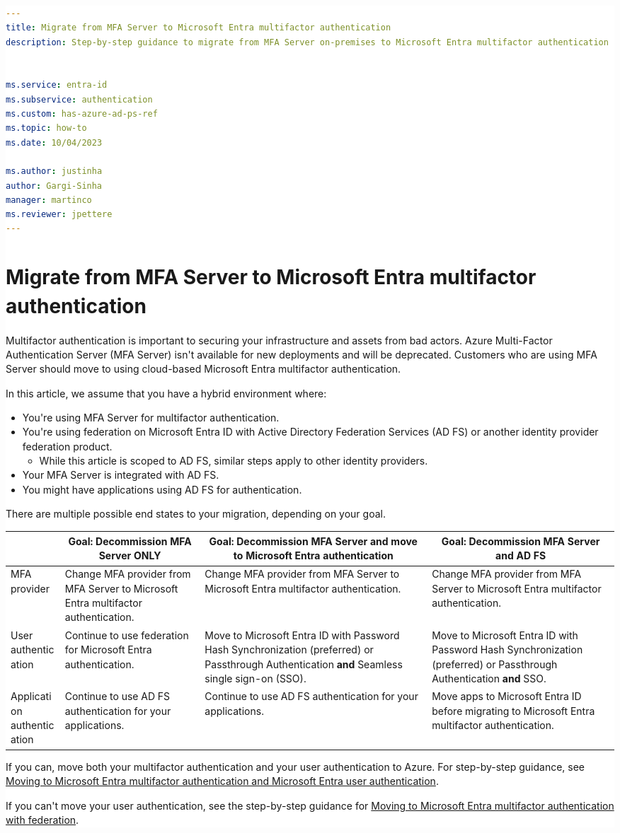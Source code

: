 ```yaml
---
title: Migrate from MFA Server to Microsoft Entra multifactor authentication
description: Step-by-step guidance to migrate from MFA Server on-premises to Microsoft Entra multifactor authentication


ms.service: entra-id
ms.subservice: authentication
ms.custom: has-azure-ad-ps-ref
ms.topic: how-to
ms.date: 10/04/2023

ms.author: justinha
author: Gargi-Sinha
manager: martinco
ms.reviewer: jpettere
---
```

# Migrate from MFA Server to Microsoft Entra multifactor authentication

Multifactor authentication is important to securing your infrastructure and assets from bad actors. Azure Multi-Factor Authentication Server (MFA Server) isn't available for new deployments and will be deprecated. Customers who are using MFA Server should move to using cloud-based Microsoft Entra multifactor authentication.

In this article, we assume that you have a hybrid environment where:

- You're using MFA Server for multifactor authentication.
- You're using federation on Microsoft Entra ID with Active Directory Federation Services (AD FS) or another identity provider federation product.
  - While this article is scoped to AD FS, similar steps apply to other identity providers.
- Your MFA Server is integrated with AD FS. 
- You might have applications using AD FS for authentication.

There are multiple possible end states to your migration, depending on your goal.

| <br> | Goal: Decommission MFA Server ONLY | Goal: Decommission MFA Server and move to Microsoft Entra authentication | Goal: Decommission MFA Server and AD FS |
|------|------------------------------------|-------------------------------------------------------------------|-----------------------------------------|
|MFA provider | Change MFA provider from MFA Server to Microsoft Entra multifactor authentication. | Change MFA provider from MFA Server to Microsoft Entra multifactor authentication. |    Change MFA provider from MFA Server to Microsoft Entra multifactor authentication. |
|User authentication  |Continue to use federation for Microsoft Entra authentication. | Move to Microsoft Entra ID with Password Hash Synchronization (preferred) or Passthrough Authentication **and** Seamless single sign-on (SSO).| Move to Microsoft Entra ID with Password Hash Synchronization (preferred) or Passthrough Authentication **and** SSO. |
|Application authentication | Continue to use AD FS authentication for your applications. | Continue to use AD FS authentication for your applications. | Move apps to Microsoft Entra ID before migrating to Microsoft Entra multifactor authentication. |

If you can, move both your multifactor authentication and your user authentication to Azure. For step-by-step guidance, see [Moving to Microsoft Entra multifactor authentication and Microsoft Entra user authentication](how-to-migrate-mfa-server-to-mfa-user-authentication.md). 

If you can't move your user authentication, see the step-by-step guidance for [Moving to Microsoft Entra multifactor authentication with federation](how-to-migrate-mfa-server-to-mfa-with-federation.md).
